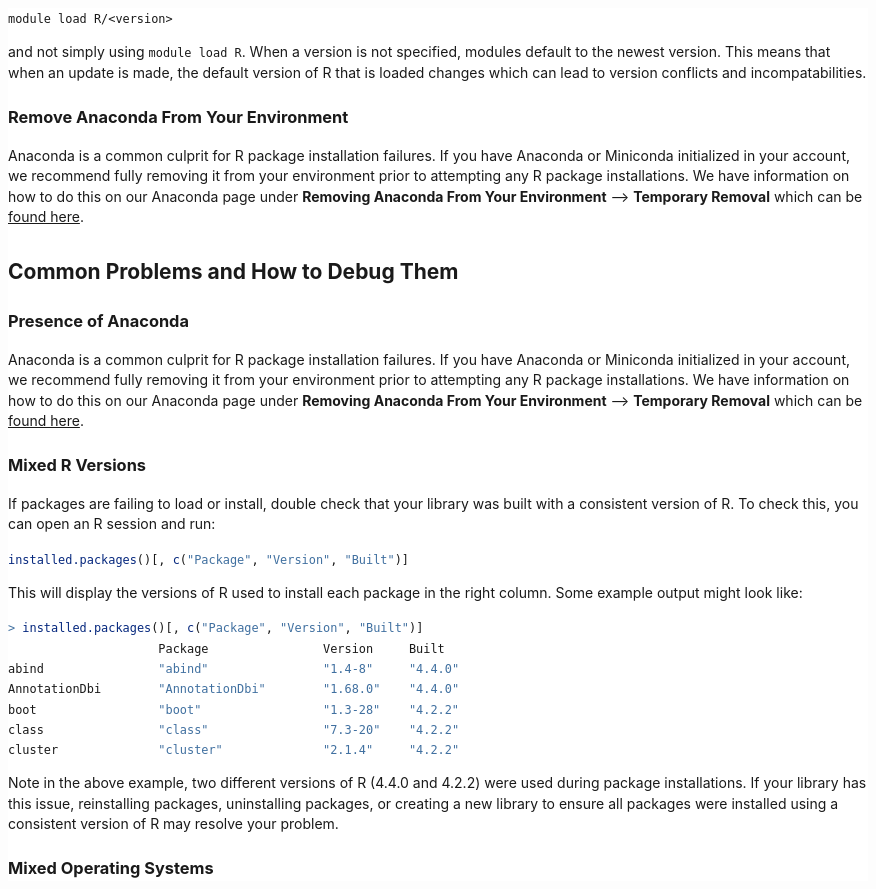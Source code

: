 ```
module load R/<version>
```

and not simply using `module load R`. When a version is not specified, modules default to the newest version. This means that when an update is made, the default version of R that is loaded changes which can lead to version conflicts and incompatabilities. 

### Remove Anaconda From Your Environment

Anaconda is a common culprit for R package installation failures. If you have Anaconda or Miniconda initialized in your account, we recommend fully removing it from your environment prior to attempting any R package installations. We have information on how to do this on our Anaconda page under **Removing Anaconda From Your Environment** --> **Temporary Removal** which can be [found here](http://localhost:6120/software/popular_software/anaconda/#__tabbed_1_2).




## Common Problems and How to Debug Them

### Presence of Anaconda

Anaconda is a common culprit for R package installation failures. If you have Anaconda or Miniconda initialized in your account, we recommend fully removing it from your environment prior to attempting any R package installations. We have information on how to do this on our Anaconda page under **Removing Anaconda From Your Environment** --> **Temporary Removal** which can be [found here](http://localhost:6120/software/popular_software/anaconda/#__tabbed_1_2).

### Mixed R Versions

If packages are failing to load or install, double check that your library was built with a consistent version of R. To check this, you can open an R session and run:

```R
installed.packages()[, c("Package", "Version", "Built")]
```

This will display the versions of R used to install each package in the right column. Some example output might look like:

```R
> installed.packages()[, c("Package", "Version", "Built")]
                     Package                Version     Built  
abind                "abind"                "1.4-8"     "4.4.0"
AnnotationDbi        "AnnotationDbi"        "1.68.0"    "4.4.0"
boot                 "boot"                 "1.3-28"    "4.2.2"
class                "class"                "7.3-20"    "4.2.2"
cluster              "cluster"              "2.1.4"     "4.2.2"
```
Note in the above example, two different versions of R (4.4.0 and 4.2.2) were used during package installations. If your library has this issue, reinstalling packages, uninstalling packages, or creating a new library to ensure all packages were installed using a consistent version of R may resolve your problem.

### Mixed Operating Systems

